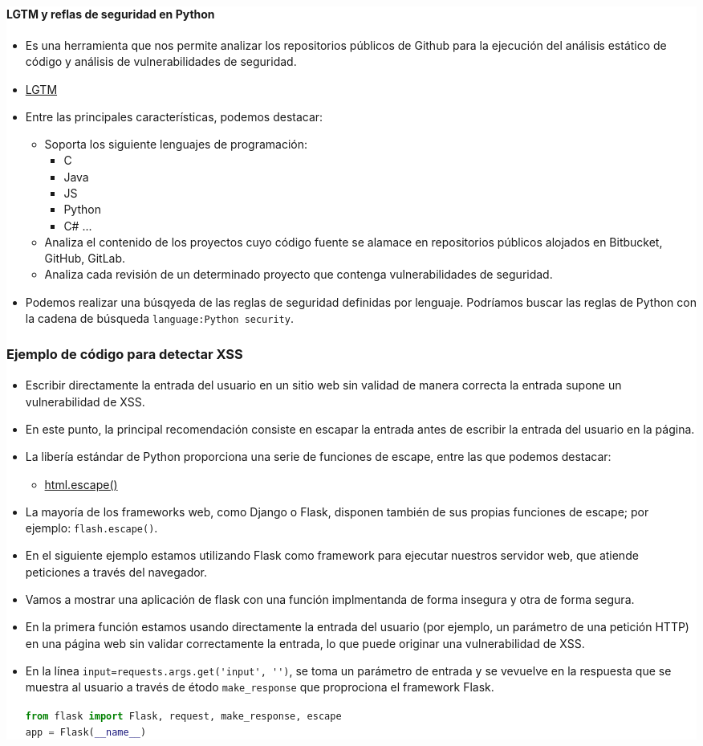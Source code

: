 #### LGTM y reflas de seguridad en Python

- Es una herramienta que nos permite analizar los repositorios públicos de Github para la ejecución del análisis estático de código y análisis de vulnerabilidades de seguridad.

- [LGTM](https://github.blog/news-insights/product-news/the-next-step-for-lgtm-com-github-code-scanning/)

- Entre las principales características, podemos destacar:

    - Soporta los siguiente lenguajes de programación:
        - C
        - Java
        - JS
        - Python
        - C# ...
    - Analiza el contenido de los proyectos cuyo código fuente se alamace en repositorios públicos alojados en Bitbucket, GitHub, GitLab.
    - Analiza cada revisión de un determinado proyecto que contenga vulnerabilidades de seguridad.

- Podemos realizar una búsqyeda de las reglas de seguridad definidas por lenguaje. Podríamos buscar las reglas de Python con la cadena de búsqueda `language:Python security`.


### Ejemplo de código para detectar XSS

- Escribir directamente la entrada del usuario en un sitio web sin validad de manera correcta la entrada supone un vulnerabilidad de XSS.

- En este punto, la principal recomendación consiste en escapar la entrada antes de escribir la entrada del usuario en la página.

- La libería estándar de Python proporciona una serie de funciones de escape, entre las que podemos destacar:

    - [html.escape()](https://docs.python.org/3/library/html.html#html.escape)

- La mayoría de los frameworks web, como Django o Flask, disponen también de sus propias funciones de escape; por ejemplo: `flash.escape()`.

- En el siguiente ejemplo estamos utilizando Flask como framework para ejecutar nuestros servidor web, que atiende peticiones a través del navegador.

- Vamos a mostrar una aplicación de flask con una función implmentanda de forma insegura y otra de forma segura.

- En la primera función estamos usando directamente la entrada del usuario (por ejemplo, un parámetro de una petición HTTP) en una página web sin validar correctamente la entrada, lo que puede originar una vulnerabilidad de XSS.

- En la línea `input=requests.args.get('input', '')`, se toma un parámetro de entrada y se vevuelve en la respuesta que se muestra al usuario a través de étodo `make_response` que proprociona el framework Flask.

    ```python	
    from flask import Flask, request, make_response, escape
    app = Flask(__name__)
